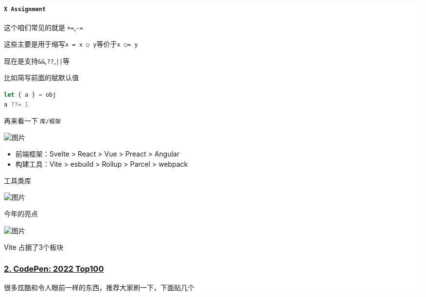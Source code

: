 #### `X Assignment`
这个咱们常见的就是 `+=`,`-=`

这些主要是用于缩写`x = x ○ y`等价于`x ○= y`

现在是支持`&&`,`??`,`||`等

比如简写前面的赋默认值
```js
let { a } = obj
a ??= 1
```

再来看一下 `库/框架`

![图片](https://img.cdn.sugarat.top/mdImg/MTY3NDIyOTIzMTM0Ng==674229231346)

* 前端框架：Svelte > React > Vue > Preact > Angular
* 构建工具：Vite > esbuild > Rollup > Parcel > webpack

工具类库

![图片](https://img.cdn.sugarat.top/mdImg/MTY3NDIyOTUxNzk3OQ==674229517979)

今年的亮点

![图片](https://img.cdn.sugarat.top/mdImg/MTY3NDIzMDI3NTcwNg==674230275706)

Vite 占据了3个板块

### [2. CodePen: 2022 Top100](https://codepen.io/2022/popular/pens)
很多炫酷和令人眼前一样的东西，推荐大家刷一下，下面贴几个

<iframe height="300" style="width: 100%;" scrolling="no" title="Untitled" src="https://codepen.io/aymak/embed/WNzdLLe?default-tab=result" frameborder="no" loading="lazy" allowtransparency="true" allowfullscreen="true">
  See the Pen <a href="https://codepen.io/aymak/pen/WNzdLLe">
  Untitled</a> by Paul Slaymaker (<a href="https://codepen.io/aymak">@aymak</a>)
  on <a href="https://codepen.io">CodePen</a>.
</iframe>

<iframe height="300" style="width: 100%;" scrolling="no" title="Animated Border Gradient" src="https://codepen.io/shshaw/embed/RwJwJJx?default-tab=result" frameborder="no" loading="lazy" allowtransparency="true" allowfullscreen="true">
  See the Pen <a href="https://codepen.io/shshaw/pen/RwJwJJx">
  Animated Border Gradient</a> by Shaw (<a href="https://codepen.io/shshaw">@shshaw</a>)
  on <a href="https://codepen.io">CodePen</a>.
</iframe>

<iframe height="300" style="width: 100%;" scrolling="no" title="Play with shadows" src="https://codepen.io/Akerblad/embed/rNdxBjb?default-tab=result" frameborder="no" loading="lazy" allowtransparency="true" allowfullscreen="true">
  See the Pen <a href="https://codepen.io/Akerblad/pen/rNdxBjb">
  Play with shadows</a> by Johan David (<a href="https://codepen.io/Akerblad">@Akerblad</a>)
  on <a href="https://codepen.io">CodePen</a>.
</iframe>
